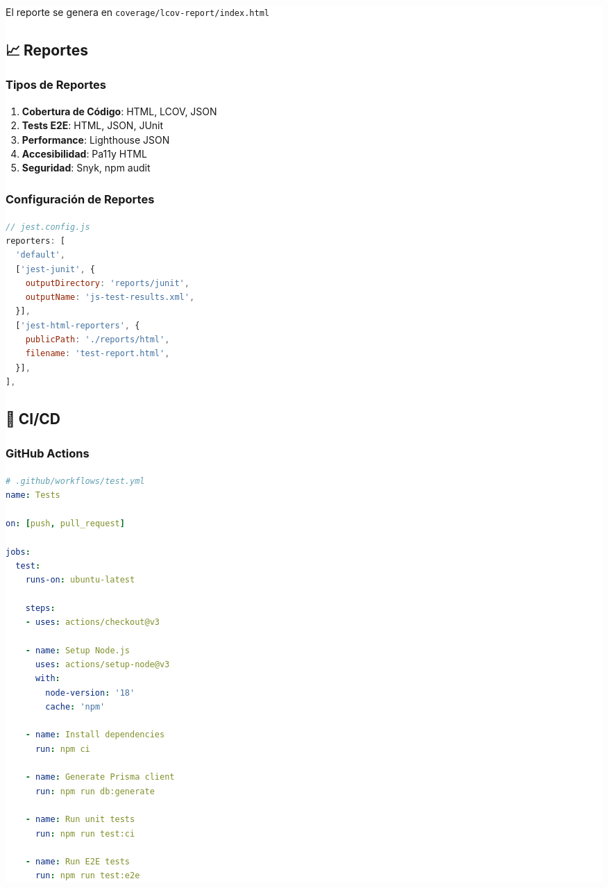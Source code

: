 El reporte se genera en `coverage/lcov-report/index.html`

## 📈 Reportes

### Tipos de Reportes

1. **Cobertura de Código**: HTML, LCOV, JSON
2. **Tests E2E**: HTML, JSON, JUnit
3. **Performance**: Lighthouse JSON
4. **Accesibilidad**: Pa11y HTML
5. **Seguridad**: Snyk, npm audit

### Configuración de Reportes

```javascript
// jest.config.js
reporters: [
  'default',
  ['jest-junit', {
    outputDirectory: 'reports/junit',
    outputName: 'js-test-results.xml',
  }],
  ['jest-html-reporters', {
    publicPath: './reports/html',
    filename: 'test-report.html',
  }],
],
```

## 🔄 CI/CD

### GitHub Actions

```yaml
# .github/workflows/test.yml
name: Tests

on: [push, pull_request]

jobs:
  test:
    runs-on: ubuntu-latest
    
    steps:
    - uses: actions/checkout@v3
    
    - name: Setup Node.js
      uses: actions/setup-node@v3
      with:
        node-version: '18'
        cache: 'npm'
    
    - name: Install dependencies
      run: npm ci
    
    - name: Generate Prisma client
      run: npm run db:generate
    
    - name: Run unit tests
      run: npm run test:ci
    
    - name: Run E2E tests
      run: npm run test:e2e
```